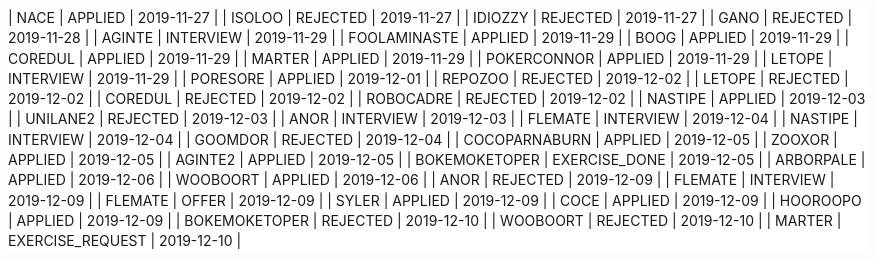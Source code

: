 | NACE           | APPLIED          | 2019-11-27 |
| ISOLOO         | REJECTED         | 2019-11-27 |
| IDIOZZY        | REJECTED         | 2019-11-27 |
| GANO           | REJECTED         | 2019-11-28 |
| AGINTE         | INTERVIEW        | 2019-11-29 |
| FOOLAMINASTE   | APPLIED          | 2019-11-29 |
| BOOG           | APPLIED          | 2019-11-29 |
| COREDUL        | APPLIED          | 2019-11-29 |
| MARTER         | APPLIED          | 2019-11-29 |
| POKERCONNOR    | APPLIED          | 2019-11-29 |
| LETOPE         | INTERVIEW        | 2019-11-29 |
| PORESORE       | APPLIED          | 2019-12-01 |
| REPOZOO        | REJECTED         | 2019-12-02 |
| LETOPE         | REJECTED         | 2019-12-02 |
| COREDUL        | REJECTED         | 2019-12-02 |
| ROBOCADRE      | REJECTED         | 2019-12-02 |
| NASTIPE        | APPLIED          | 2019-12-03 |
| UNILANE2       | REJECTED         | 2019-12-03 |
| ANOR           | INTERVIEW        | 2019-12-03 |
| FLEMATE        | INTERVIEW        | 2019-12-04 |
| NASTIPE        | INTERVIEW        | 2019-12-04 |
| GOOMDOR        | REJECTED         | 2019-12-04 |
| COCOPARNABURN  | APPLIED          | 2019-12-05 |
| ZOOXOR         | APPLIED          | 2019-12-05 |
| AGINTE2        | APPLIED          | 2019-12-05 |
| BOKEMOKETOPER  | EXERCISE_DONE    | 2019-12-05 |
| ARBORPALE      | APPLIED          | 2019-12-06 |
| WOOBOORT       | APPLIED          | 2019-12-06 |
| ANOR           | REJECTED         | 2019-12-09 |
| FLEMATE        | INTERVIEW        | 2019-12-09 |
| FLEMATE        | OFFER            | 2019-12-09 |
| SYLER          | APPLIED          | 2019-12-09 |
| COCE           | APPLIED          | 2019-12-09 |
| HOOROOPO       | APPLIED          | 2019-12-09 |
| BOKEMOKETOPER  | REJECTED         | 2019-12-10 |
| WOOBOORT       | REJECTED         | 2019-12-10 |
| MARTER         | EXERCISE_REQUEST | 2019-12-10 |